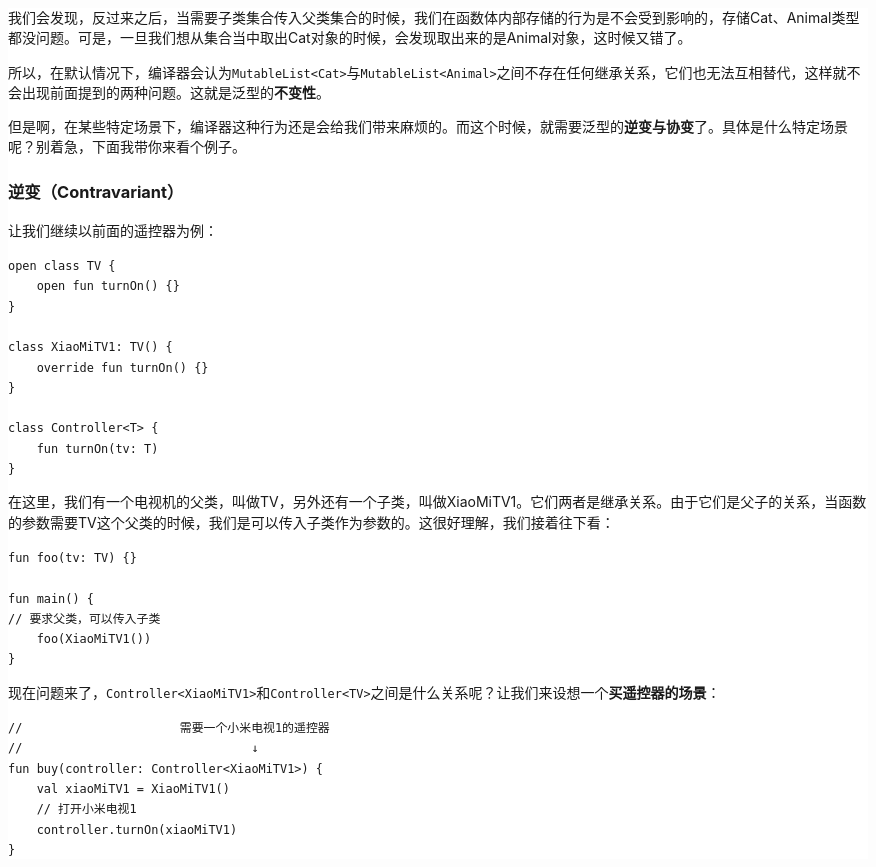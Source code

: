 ```plain

```

我们会发现，反过来之后，当需要子类集合传入父类集合的时候，我们在函数体内部存储的行为是不会受到影响的，存储Cat、Animal类型都没问题。可是，一旦我们想从集合当中取出Cat对象的时候，会发现取出来的是Animal对象，这时候又错了。

所以，在默认情况下，编译器会认为`MutableList<Cat>`与`MutableList<Animal>`之间不存在任何继承关系，它们也无法互相替代，这样就不会出现前面提到的两种问题。这就是泛型的**不变性**。

但是啊，在某些特定场景下，编译器这种行为还是会给我们带来麻烦的。而这个时候，就需要泛型的**逆变与协变**了。具体是什么特定场景呢？别着急，下面我带你来看个例子。

### 逆变（Contravariant）

让我们继续以前面的遥控器为例：

```plain
open class TV {
    open fun turnOn() {}
}

class XiaoMiTV1: TV() {
    override fun turnOn() {}
}

class Controller<T> {
    fun turnOn(tv: T)
}

```

在这里，我们有一个电视机的父类，叫做TV，另外还有一个子类，叫做XiaoMiTV1。它们两者是继承关系。由于它们是父子的关系，当函数的参数需要TV这个父类的时候，我们是可以传入子类作为参数的。这很好理解，我们接着往下看：

```plain
fun foo(tv: TV) {}

fun main() {
// 要求父类，可以传入子类
    foo(XiaoMiTV1())
}

```

现在问题来了，`Controller<XiaoMiTV1>`和`Controller<TV>`之间是什么关系呢？让我们来设想一个**买遥控器的场景**：

```plain
//                      需要一个小米电视1的遥控器
//                                ↓
fun buy(controller: Controller<XiaoMiTV1>) {
    val xiaoMiTV1 = XiaoMiTV1()
    // 打开小米电视1
    controller.turnOn(xiaoMiTV1)
}

```
